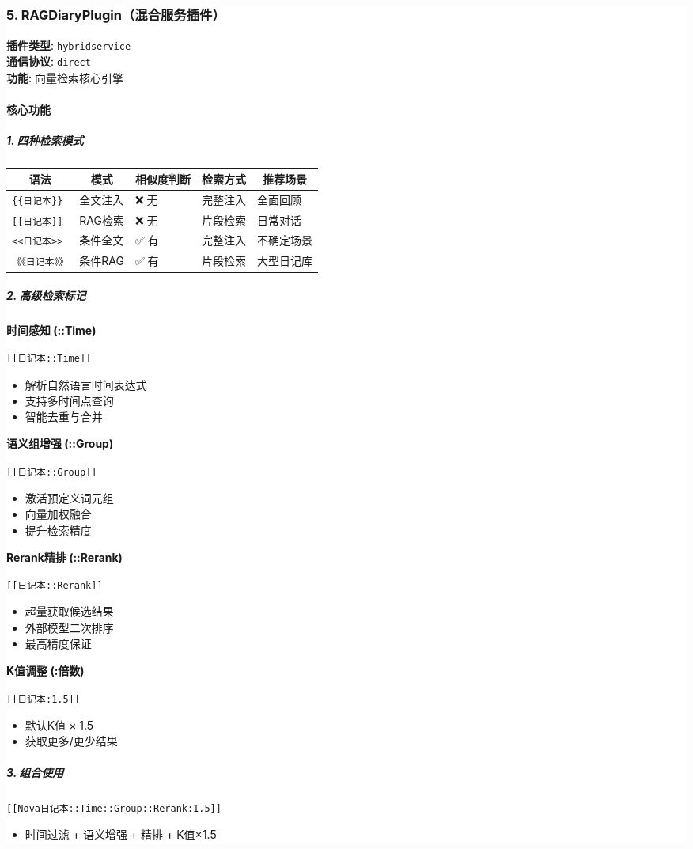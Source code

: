 
### 5. RAGDiaryPlugin（混合服务插件）

**插件类型**: `hybridservice`  
**通信协议**: `direct`  
**功能**: 向量检索核心引擎

#### 核心功能

##### 1. 四种检索模式

| 语法 | 模式 | 相似度判断 | 检索方式 | 推荐场景 |
|------|------|------------|----------|----------|
| `{{日记本}}` | 全文注入 | ❌ 无 | 完整注入 | 全面回顾 |
| `[[日记本]]` | RAG检索 | ❌ 无 | 片段检索 | 日常对话 |
| `<<日记本>>` | 条件全文 | ✅ 有 | 完整注入 | 不确定场景 |
| `《《日记本》》` | 条件RAG | ✅ 有 | 片段检索 | 大型日记库 |

##### 2. 高级检索标记

**时间感知 (::Time)**
```
[[日记本::Time]]
```
- 解析自然语言时间表达式
- 支持多时间点查询
- 智能去重与合并

**语义组增强 (::Group)**
```
[[日记本::Group]]
```
- 激活预定义词元组
- 向量加权融合
- 提升检索精度

**Rerank精排 (::Rerank)**
```
[[日记本::Rerank]]
```
- 超量获取候选结果
- 外部模型二次排序
- 最高精度保证

**K值调整 (:倍数)**
```
[[日记本:1.5]]
```
- 默认K值 × 1.5
- 获取更多/更少结果

##### 3. 组合使用
```
[[Nova日记本::Time::Group::Rerank:1.5]]
```
- 时间过滤 + 语义增强 + 精排 + K值×1.5
